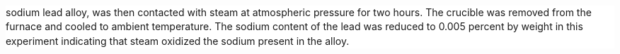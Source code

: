 sodium lead alloy, was then contacted with steam at atmospheric pressure for two hours. The crucible was removed from the furnace and cooled to ambient temperature. The sodium content of the lead was reduced to 0.005 percent by weight in this experiment indicating that steam oxidized the sodium present in the alloy.